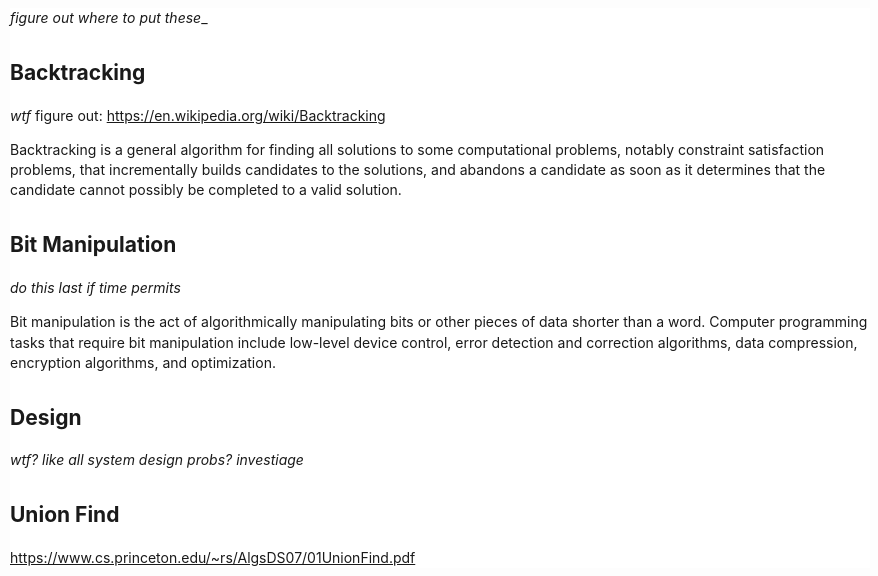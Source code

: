 
_figure out where to put these__

## Backtracking 

_wtf_ figure out: https://en.wikipedia.org/wiki/Backtracking

Backtracking is a general algorithm for finding all solutions to some computational problems, notably constraint satisfaction problems, that incrementally builds candidates to the solutions, and abandons a candidate as soon as it determines that the candidate cannot possibly be completed to a valid solution.


## Bit Manipulation

_do this last if time permits_

Bit manipulation is the act of algorithmically manipulating bits or other pieces of data shorter than a word. Computer programming tasks that require bit manipulation include low-level device control, error detection and correction algorithms, data compression, encryption algorithms, and optimization.


## Design 

_wtf? like all system design probs? investiage_






## Union Find
https://www.cs.princeton.edu/~rs/AlgsDS07/01UnionFind.pdf
